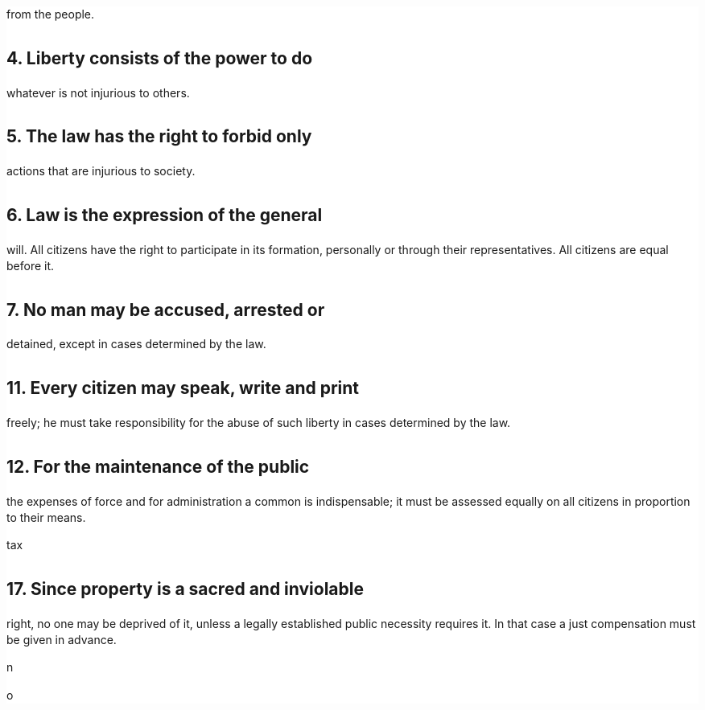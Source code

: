 
from the people.

## 4. Liberty consists of the power to do

whatever is not injurious to others.

## 5. The law has the right to forbid only

actions that are injurious to society.

## 6. Law is the expression of the general

will. All citizens have the right to participate
in its formation, personally or through their
representatives. All citizens are equal
before it.

## 7. No man may be accused, arrested or

detained, except in cases determined by
the law.

## 11. Every citizen may speak, write and print

freely; he must take responsibility for the
abuse of such liberty in cases determined
by the law.

## 12. For the maintenance of the public

the expenses of
force and
for
administration a common
is
indispensable; it must be assessed equally
on all citizens in proportion to their means.

tax

## 17. Since property is a sacred and inviolable

right, no one may be deprived of it, unless
a legally established public necessity
requires it. In that case a just
compensation must be given in advance.

n

o
